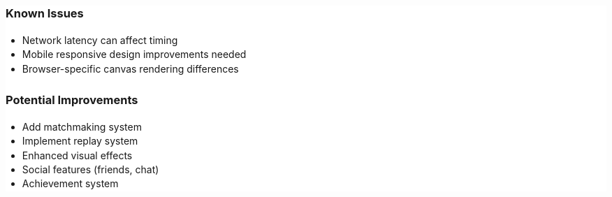 ### Known Issues
- Network latency can affect timing
- Mobile responsive design improvements needed
- Browser-specific canvas rendering differences

### Potential Improvements
- Add matchmaking system
- Implement replay system
- Enhanced visual effects
- Social features (friends, chat)
- Achievement system
